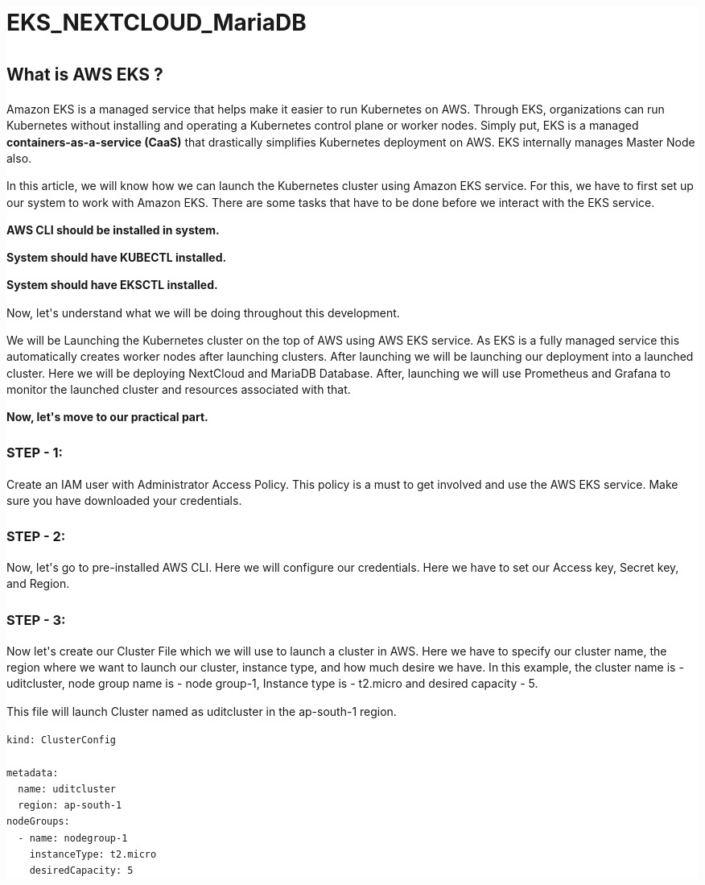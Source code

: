 # EKS_NEXTCLOUD_MariaDB


## What is AWS EKS ?

Amazon EKS is a managed service that helps make it easier to run Kubernetes on AWS. Through EKS, organizations can run Kubernetes without installing and operating a Kubernetes control plane or worker nodes. Simply put, EKS is a managed **containers-as-a-service (CaaS)** that drastically simplifies Kubernetes deployment on AWS. EKS internally manages Master Node also.

In this article, we will know how we can launch the Kubernetes cluster using Amazon EKS service. For this, we have to first set up our system to work with Amazon EKS. There are some tasks that have to be done before we interact with the EKS service.


**AWS CLI should be installed in system.**

**System should have KUBECTL installed.**

**System should have EKSCTL installed.**

Now, let's understand what we will be doing throughout this development.

We will be Launching the Kubernetes cluster on the top of AWS using AWS EKS service. As EKS is a fully managed service this automatically creates worker nodes after launching clusters. After launching we will be launching our deployment into a launched cluster. Here we will be deploying NextCloud and MariaDB Database. After, launching we will use Prometheus and Grafana to monitor the launched cluster and resources associated with that.

**Now, let's move to our practical part.**

### STEP - 1:

Create an IAM user with Administrator Access Policy. This policy is a must to get involved and use the AWS EKS service. Make sure you have downloaded your credentials.

### STEP - 2:

Now, let's go to pre-installed AWS CLI. Here we will configure our credentials. Here we have to set our Access key, Secret key, and Region.

### STEP - 3:

Now let's create our Cluster File which we will use to launch a cluster in AWS.
Here we have to specify our cluster name, the region where we want to launch our cluster, instance type, and how much desire we have. In this example, the cluster name is - uditcluster, node group name is - node group-1, Instance type is - t2.micro and desired capacity - 5.

This file will launch Cluster named as uditcluster in the ap-south-1 region.

```apiVersion: eksctl.io/v1alpha5
kind: ClusterConfig

metadata:
  name: uditcluster
  region: ap-south-1
nodeGroups:
  - name: nodegroup-1
    instanceType: t2.micro
    desiredCapacity: 5
```
    